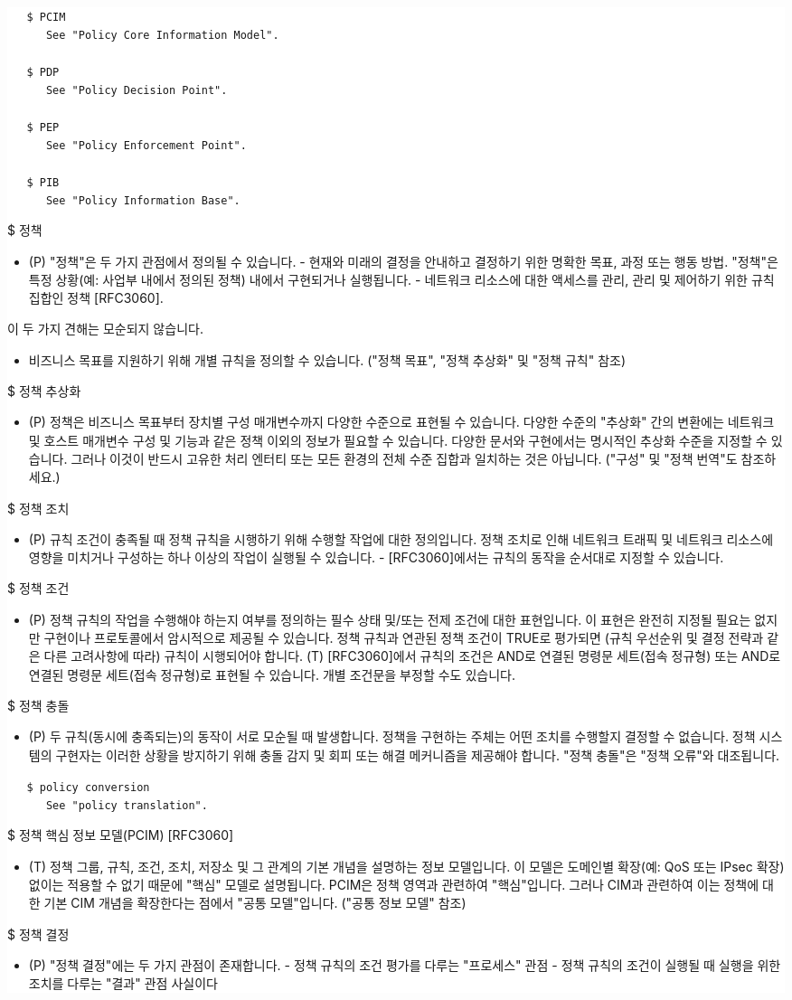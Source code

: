 ```text
   $ PCIM
      See "Policy Core Information Model".

   $ PDP
      See "Policy Decision Point".

   $ PEP
      See "Policy Enforcement Point".

   $ PIB
      See "Policy Information Base".
```

$ 정책

- \(P\) "정책"은 두 가지 관점에서 정의될 수 있습니다. - 현재와 미래의 결정을 안내하고 결정하기 위한 명확한 목표, 과정 또는 행동 방법. "정책"은 특정 상황\(예: 사업부 내에서 정의된 정책\) 내에서 구현되거나 실행됩니다. - 네트워크 리소스에 대한 액세스를 관리, 관리 및 제어하기 위한 규칙 집합인 정책 \[RFC3060\].

이 두 가지 견해는 모순되지 않습니다.

- 비즈니스 목표를 지원하기 위해 개별 규칙을 정의할 수 있습니다. \("정책 목표", "정책 추상화" 및 "정책 규칙" 참조\)

$ 정책 추상화

- \(P\) 정책은 비즈니스 목표부터 장치별 구성 매개변수까지 다양한 수준으로 표현될 수 있습니다. 다양한 수준의 "추상화" 간의 변환에는 네트워크 및 호스트 매개변수 구성 및 기능과 같은 정책 이외의 정보가 필요할 수 있습니다. 다양한 문서와 구현에서는 명시적인 추상화 수준을 지정할 수 있습니다. 그러나 이것이 반드시 고유한 처리 엔터티 또는 모든 환경의 전체 수준 집합과 일치하는 것은 아닙니다. \("구성" 및 "정책 번역"도 참조하세요.\)

$ 정책 조치

- \(P\) 규칙 조건이 충족될 때 정책 규칙을 시행하기 위해 수행할 작업에 대한 정의입니다. 정책 조치로 인해 네트워크 트래픽 및 네트워크 리소스에 영향을 미치거나 구성하는 하나 이상의 작업이 실행될 수 있습니다. - \[RFC3060\]에서는 규칙의 동작을 순서대로 지정할 수 있습니다.

$ 정책 조건

- \(P\) 정책 규칙의 작업을 수행해야 하는지 여부를 정의하는 필수 상태 및/또는 전제 조건에 대한 표현입니다. 이 표현은 완전히 지정될 필요는 없지만 구현이나 프로토콜에서 암시적으로 제공될 수 있습니다. 정책 규칙과 연관된 정책 조건이 TRUE로 평가되면 \(규칙 우선순위 및 결정 전략과 같은 다른 고려사항에 따라\) 규칙이 시행되어야 합니다. \(T\) \[RFC3060\]에서 규칙의 조건은 AND로 연결된 명령문 세트\(접속 정규형\) 또는 AND로 연결된 명령문 세트\(접속 정규형\)로 표현될 수 있습니다. 개별 조건문을 부정할 수도 있습니다.

$ 정책 충돌

- \(P\) 두 규칙\(동시에 충족되는\)의 동작이 서로 모순될 때 발생합니다. 정책을 구현하는 주체는 어떤 조치를 수행할지 결정할 수 없습니다. 정책 시스템의 구현자는 이러한 상황을 방지하기 위해 충돌 감지 및 회피 또는 해결 메커니즘을 제공해야 합니다. "정책 충돌"은 "정책 오류"와 대조됩니다.

```text
   $ policy conversion
      See "policy translation".
```

$ 정책 핵심 정보 모델\(PCIM\) \[RFC3060\]

- \(T\) 정책 그룹, 규칙, 조건, 조치, 저장소 및 그 관계의 기본 개념을 설명하는 정보 모델입니다. 이 모델은 도메인별 확장\(예: QoS 또는 IPsec 확장\) 없이는 적용할 수 없기 때문에 "핵심" 모델로 설명됩니다. PCIM은 정책 영역과 관련하여 "핵심"입니다. 그러나 CIM과 관련하여 이는 정책에 대한 기본 CIM 개념을 확장한다는 점에서 "공통 모델"입니다. \("공통 정보 모델" 참조\)

$ 정책 결정

- \(P\) "정책 결정"에는 두 가지 관점이 존재합니다. - 정책 규칙의 조건 평가를 다루는 "프로세스" 관점 - 정책 규칙의 조건이 실행될 때 실행을 위한 조치를 다루는 "결과" 관점 사실이다
